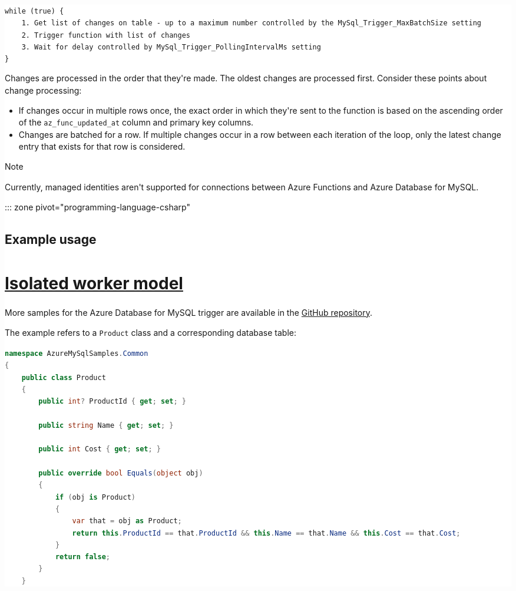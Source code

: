 ```
while (true) {
    1. Get list of changes on table - up to a maximum number controlled by the MySql_Trigger_MaxBatchSize setting
    2. Trigger function with list of changes
    3. Wait for delay controlled by MySql_Trigger_PollingIntervalMs setting
}
```

Changes are processed in the order that they're made. The oldest changes are processed first. Consider these points about change processing:

- If changes occur in multiple rows once, the exact order in which they're sent to the function is based on the ascending order of the `az_func_updated_at` column and primary key columns.
- Changes are batched for a row. If multiple changes occur in a row between each iteration of the loop, only the latest change entry that exists for that row is considered.

> [!NOTE]
> Currently, managed identities aren't supported for connections between Azure Functions and Azure Database for MySQL.

::: zone pivot="programming-language-csharp"

## Example usage
<a id="example"></a>

# [Isolated worker model](#tab/isolated-process)

More samples for the Azure Database for MySQL trigger are available in the [GitHub repository](https://github.com/Azure/azure-functions-mysql-extension/tree/main/samples).

The example refers to a `Product` class and a corresponding database table:

```csharp
namespace AzureMySqlSamples.Common
{
    public class Product
    {
        public int? ProductId { get; set; }

        public string Name { get; set; }

        public int Cost { get; set; }

        public override bool Equals(object obj)
        {
            if (obj is Product)
            {
                var that = obj as Product;
                return this.ProductId == that.ProductId && this.Name == that.Name && this.Cost == that.Cost;
            }
            return false;
        }
    }
```
